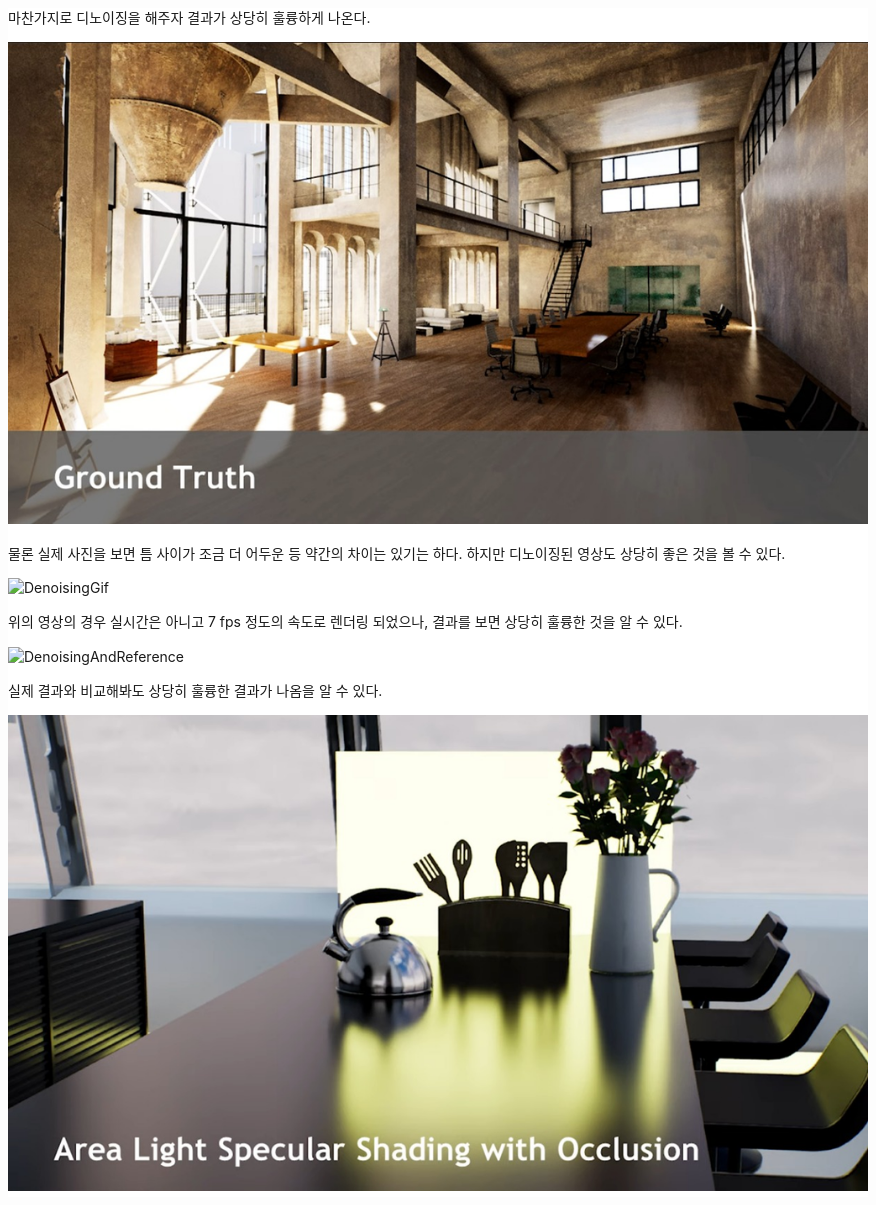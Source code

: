 마찬가지로 디노이징을 해주자 결과가 상당히 훌륭하게 나온다.

![GroundTruthGlobalIllumination](/Images/RayTracingEssentials/GroundTruthGlobalIllumination.jpeg)

물론 실제 사진을 보면 틈 사이가 조금 더 어두운 등 약간의 차이는 있기는 하다. 하지만 디노이징된 영상도 상당히 좋은 것을 볼 수 있다.

![DenoisingGif](/Images/RayTracingEssentials/Denoising.gif)

위의 영상의 경우 실시간은 아니고 7 fps 정도의 속도로 렌더링 되었으나, 결과를 보면 상당히 훌륭한 것을 알 수 있다.

![DenoisingAndReference](/Images/RayTracingEssentials/DenoisingAndReference.gif)

실제 결과와 비교해봐도 상당히 훌륭한 결과가 나옴을 알 수 있다.

![AreaLightSpecularShadingWithOcclusion](/Images/RayTracingEssentials/AreaLightSpecularShadingWithOcclusion.jpeg)
